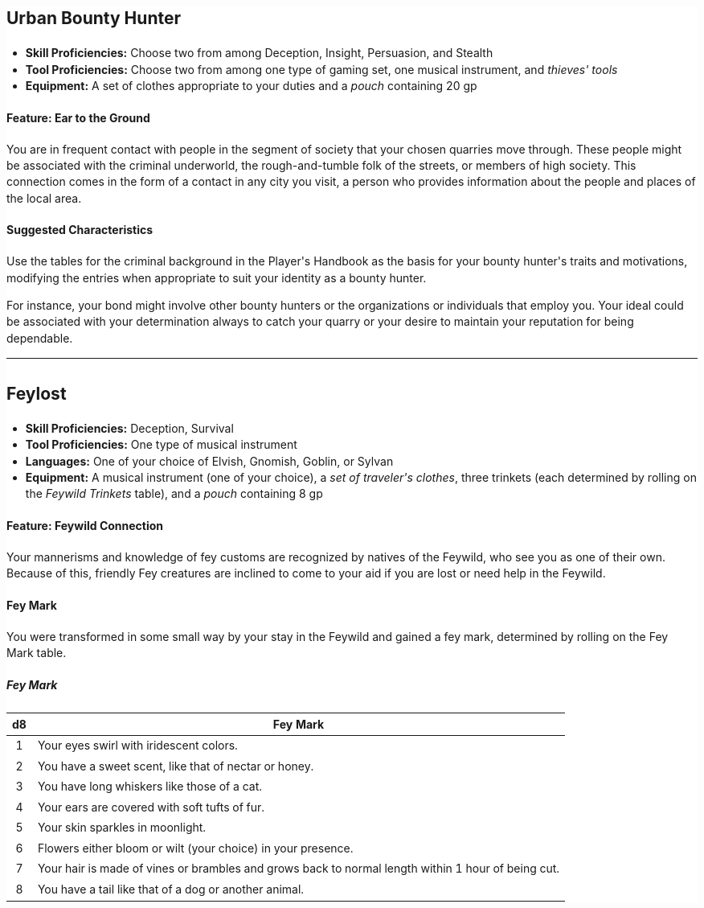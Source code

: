 
## Urban Bounty Hunter

- **Skill Proficiencies:** Choose two from among Deception, Insight, Persuasion, and Stealth
- **Tool Proficiencies:** Choose two from among one type of gaming set, one musical instrument, and *thieves' tools*
- **Equipment:** A set of clothes appropriate to your duties and a *pouch* containing 20 gp

#### Feature: Ear to the Ground

You are in frequent contact with people in the segment of society that your chosen quarries move through. These people might be associated with the criminal underworld, the rough-and-tumble folk of the streets, or members of high society. This connection comes in the form of a contact in any city you visit, a person who provides information about the people and places of the local area.

#### Suggested Characteristics

Use the tables for the criminal background in the Player's Handbook as the basis for your bounty hunter's traits and motivations, modifying the entries when appropriate to suit your identity as a bounty hunter.

For instance, your bond might involve other bounty hunters or the organizations or individuals that employ you. Your ideal could be associated with your determination always to catch your quarry or your desire to maintain your reputation for being dependable.

---

## Feylost

- **Skill Proficiencies:** Deception, Survival
- **Tool Proficiencies:** One type of musical instrument
- **Languages:** One of your choice of Elvish, Gnomish, Goblin, or Sylvan
- **Equipment:** A musical instrument (one of your choice), a *set of traveler's clothes*, three trinkets (each determined by rolling on the *Feywild Trinkets* table), and a *pouch* containing 8 gp

#### Feature: Feywild Connection

Your mannerisms and knowledge of fey customs are recognized by natives of the Feywild, who see you as one of their own. Because of this, friendly Fey creatures are inclined to come to your aid if you are lost or need help in the Feywild.

#### Fey Mark

You were transformed in some small way by your stay in the Feywild and gained a fey mark, determined by rolling on the Fey Mark table.

##### Fey Mark
|  d8 | Fey Mark                                                                                           |
|:---:|----------------------------------------------------------------------------------------------------|
|  1  | Your eyes swirl with iridescent colors.                                                            |
|  2  | You have a sweet scent, like that of nectar or honey.                                              |
|  3  | You have long whiskers like those of a cat.                                                        |
|  4  | Your ears are covered with soft tufts of fur.                                                      |
|  5  | Your skin sparkles in moonlight.                                                                   |
|  6  | Flowers either bloom or wilt (your choice) in your presence.                                       |
|  7  | Your hair is made of vines or brambles and grows back to normal length within 1 hour of being cut. |
|  8  | You have a tail like that of a dog or another animal.                                              |
